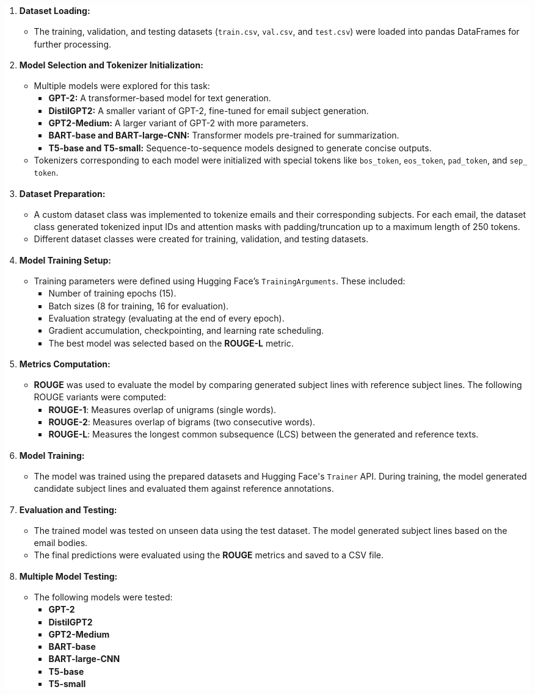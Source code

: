 1. **Dataset Loading:**
   - The training, validation, and testing datasets (`train.csv`, `val.csv`, and `test.csv`) were loaded into pandas DataFrames for further processing.

2. **Model Selection and Tokenizer Initialization:**
   - Multiple models were explored for this task:
     - **GPT-2:** A transformer-based model for text generation.
     - **DistilGPT2:** A smaller variant of GPT-2, fine-tuned for email subject generation.
     - **GPT2-Medium:** A larger variant of GPT-2 with more parameters.
     - **BART-base and BART-large-CNN:** Transformer models pre-trained for summarization.
     - **T5-base and T5-small:** Sequence-to-sequence models designed to generate concise outputs.
   - Tokenizers corresponding to each model were initialized with special tokens like `bos_token`, `eos_token`, `pad_token`, and `sep_token`.

3. **Dataset Preparation:**
   - A custom dataset class was implemented to tokenize emails and their corresponding subjects. For each email, the dataset class generated tokenized input IDs and attention masks with padding/truncation up to a maximum length of 250 tokens.
   - Different dataset classes were created for training, validation, and testing datasets.

4. **Model Training Setup:**
   - Training parameters were defined using Hugging Face’s `TrainingArguments`. These included:
     - Number of training epochs (15).
     - Batch sizes (8 for training, 16 for evaluation).
     - Evaluation strategy (evaluating at the end of every epoch).
     - Gradient accumulation, checkpointing, and learning rate scheduling.
     - The best model was selected based on the **ROUGE-L** metric.

5. **Metrics Computation:**
   - **ROUGE** was used to evaluate the model by comparing generated subject lines with reference subject lines. The following ROUGE variants were computed:
     - **ROUGE-1**: Measures overlap of unigrams (single words).
     - **ROUGE-2**: Measures overlap of bigrams (two consecutive words).
     - **ROUGE-L**: Measures the longest common subsequence (LCS) between the generated and reference texts.

6. **Model Training:**
   - The model was trained using the prepared datasets and Hugging Face's `Trainer` API. During training, the model generated candidate subject lines and evaluated them against reference annotations.

7. **Evaluation and Testing:**
   - The trained model was tested on unseen data using the test dataset. The model generated subject lines based on the email bodies.
   - The final predictions were evaluated using the **ROUGE** metrics and saved to a CSV file.

8. **Multiple Model Testing:**
   - The following models were tested:
     - **GPT-2**
     - **DistilGPT2**
     - **GPT2-Medium**
     - **BART-base**
     - **BART-large-CNN**
     - **T5-base**
     - **T5-small**
